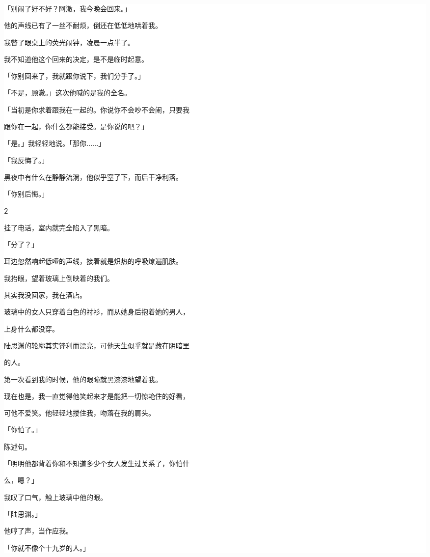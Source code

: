 「别闹了好不好？阿澈，我今晚会回来。」

他的声线已有了一丝不耐烦，倒还在低低地哄着我。

我瞥了眼桌上的荧光闹钟，凌晨一点半了。

我不知道他这个回来的决定，是不是临时起意。

「你别回来了，我就跟你说下，我们分手了。」

「不是，顾澈。」这次他喊的是我的全名。

「当初是你求着跟我在一起的。你说你不会吵不会闹，只要我

跟你在一起，你什么都能接受。是你说的吧？」

「是。」我轻轻地说。「那你……」

「我反悔了。」

黑夜中有什么在静静流淌，他似乎窒了下，而后干净利落。

「你别后悔。」

2

挂了电话，室内就完全陷入了黑暗。

「分了？」

耳边忽然响起低哑的声线，接着就是炽热的呼吸燎遍肌肤。

我抬眼，望着玻璃上倒映着的我们。

其实我没回家，我在酒店。

玻璃中的女人只穿着白色的衬衫，而从她身后抱着她的男人，

上身什么都没穿。

陆思渊的轮廓其实锋利而漂亮，可他天生似乎就是藏在阴暗里

的人。

第一次看到我的时候，他的眼瞳就黑漆漆地望着我。

现在也是，我一直觉得他笑起来才是能把一切惊艳住的好看，

可他不爱笑。他轻轻地搂住我，吻落在我的肩头。

「你怕了。」

陈述句。

「明明他都背着你和不知道多少个女人发生过关系了，你怕什

么，嗯？」

我叹了口气，触上玻璃中他的眼。

「陆思渊。」

他哼了声，当作应我。

「你就不像个十九岁的人。」

